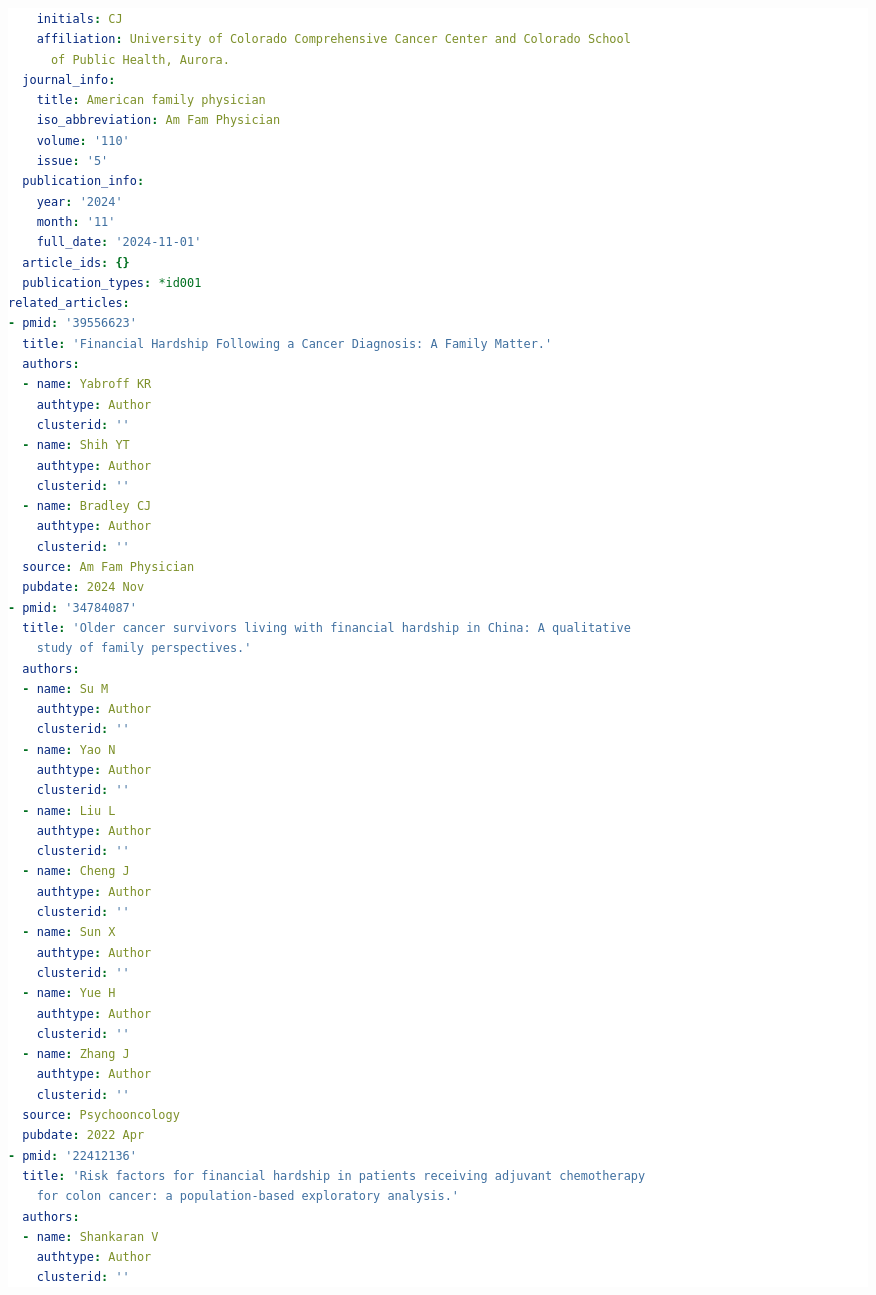 ```yaml
    initials: CJ
    affiliation: University of Colorado Comprehensive Cancer Center and Colorado School
      of Public Health, Aurora.
  journal_info:
    title: American family physician
    iso_abbreviation: Am Fam Physician
    volume: '110'
    issue: '5'
  publication_info:
    year: '2024'
    month: '11'
    full_date: '2024-11-01'
  article_ids: {}
  publication_types: *id001
related_articles:
- pmid: '39556623'
  title: 'Financial Hardship Following a Cancer Diagnosis: A Family Matter.'
  authors:
  - name: Yabroff KR
    authtype: Author
    clusterid: ''
  - name: Shih YT
    authtype: Author
    clusterid: ''
  - name: Bradley CJ
    authtype: Author
    clusterid: ''
  source: Am Fam Physician
  pubdate: 2024 Nov
- pmid: '34784087'
  title: 'Older cancer survivors living with financial hardship in China: A qualitative
    study of family perspectives.'
  authors:
  - name: Su M
    authtype: Author
    clusterid: ''
  - name: Yao N
    authtype: Author
    clusterid: ''
  - name: Liu L
    authtype: Author
    clusterid: ''
  - name: Cheng J
    authtype: Author
    clusterid: ''
  - name: Sun X
    authtype: Author
    clusterid: ''
  - name: Yue H
    authtype: Author
    clusterid: ''
  - name: Zhang J
    authtype: Author
    clusterid: ''
  source: Psychooncology
  pubdate: 2022 Apr
- pmid: '22412136'
  title: 'Risk factors for financial hardship in patients receiving adjuvant chemotherapy
    for colon cancer: a population-based exploratory analysis.'
  authors:
  - name: Shankaran V
    authtype: Author
    clusterid: ''
```